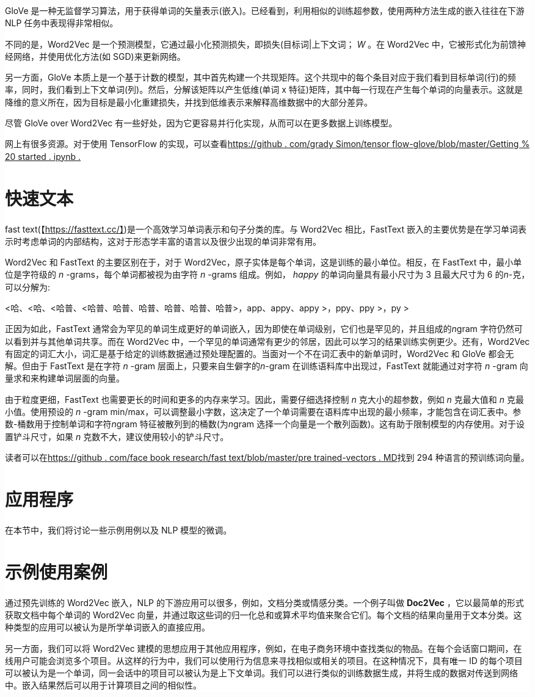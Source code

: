 GloVe 是一种无监督学习算法，用于获得单词的矢量表示(嵌入)。已经看到，利用相似的训练超参数，使用两种方法生成的嵌入往往在下游 NLP 任务中表现得非常相似。

不同的是，Word2Vec 是一个预测模型，它通过最小化预测损失，即损失(目标词|上下文词； *W* 。在 Word2Vec 中，它被形式化为前馈神经网络，并使用优化方法(如 SGD)来更新网络。

另一方面，GloVe 本质上是一个基于计数的模型，其中首先构建一个共现矩阵。这个共现中的每个条目对应于我们看到目标单词(行)的频率，同时，我们看到上下文单词(列)。然后，分解该矩阵以产生低维(单词 x 特征)矩阵，其中每一行现在产生每个单词的向量表示。这就是降维的意义所在，因为目标是最小化重建损失，并找到低维表示来解释高维数据中的大部分差异。

尽管 GloVe over Word2Vec 有一些好处，因为它更容易并行化实现，从而可以在更多数据上训练模型。

网上有很多资源。对于使用 TensorFlow 的实现，可以查看[https://github . com/grady Simon/tensor flow-glove/blob/master/Getting % 20 started . ipynb .](https://github.com/GradySimon/tensorflow-glove/blob/master/Getting%20Started.ipynb)

<title>FastText</title>  

# 快速文本

fast text(【https://fasttext.cc/】)是一个高效学习单词表示和句子分类的库。与 Word2Vec 相比，FastText 嵌入的主要优势是在学习单词表示时考虑单词的内部结构，这对于形态学丰富的语言以及很少出现的单词非常有用。

Word2Vec 和 FastText 的主要区别在于，对于 Word2Vec，原子实体是每个单词，这是训练的最小单位。相反，在 FastText 中，最小单位是字符级的 *n* -grams，每个单词都被视为由字符 *n* -grams 组成。例如， *happy* 的单词向量具有最小尺寸为 3 且最大尺寸为 6 的*n*-克，可以分解为:

<哈、<哈、<哈普、<哈普、哈普、哈普、哈普、哈普、哈普>，app、appy、appy >，ppy、ppy >，py >

正因为如此，FastText 通常会为罕见的单词生成更好的单词嵌入，因为即使在单词级别，它们也是罕见的，并且组成的*n*gram 字符仍然可以看到并与其他单词共享。而在 Word2Vec 中，一个罕见的单词通常有更少的邻居，因此可以学习的结果训练实例更少。还有，Word2Vec 有固定的词汇大小，词汇是基于给定的训练数据通过预处理配置的。当面对一个不在词汇表中的新单词时，Word2Vec 和 GloVe 都会无解。但由于 FastText 是在字符 *n* -gram 层面上，只要来自生僻字的*n*-gram 在训练语料库中出现过，FastText 就能通过对字符 *n* -gram 向量求和来构建单词层面的向量。

由于粒度更细，FastText 也需要更长的时间和更多的内存来学习。因此，需要仔细选择控制 *n* 克大小的超参数，例如 *n* 克最大值和 *n* 克最小值。使用预设的 *n* -gram min/max，可以调整最小字数，这决定了一个单词需要在语料库中出现的最小频率，才能包含在词汇表中。参数-桶数用于控制单词和字符*n*gram 特征被散列到的桶数(为*n*gram 选择一个向量是一个散列函数)。这有助于限制模型的内存使用。对于设置铲斗尺寸，如果 *n* 克数不大，建议使用较小的铲斗尺寸。

读者可以在[https://github . com/face book research/fast text/blob/master/pre trained-vectors . MD](https://github.com/facebookresearch/fastText/blob/master/pretrained-vectors.md)找到 294 种语言的预训练词向量。

<title>Applications</title>  

# 应用程序

在本节中，我们将讨论一些示例用例以及 NLP 模型的微调。

<title>Example use cases</title>  

# 示例使用案例

通过预先训练的 Word2Vec 嵌入，NLP 的下游应用可以很多，例如，文档分类或情感分类。一个例子叫做 **Doc2Vec** ，它以最简单的形式获取文档中每个单词的 Word2Vec 向量，并通过取这些词的归一化总和或算术平均值来聚合它们。每个文档的结果向量用于文本分类。这种类型的应用可以被认为是所学单词嵌入的直接应用。

另一方面，我们可以将 Word2Vec 建模的思想应用于其他应用程序，例如，在电子商务环境中查找类似的物品。在每个会话窗口期间，在线用户可能会浏览多个项目。从这样的行为中，我们可以使用行为信息来寻找相似或相关的项目。在这种情况下，具有唯一 ID 的每个项目可以被认为是一个单词，同一会话中的项目可以被认为是上下文单词。我们可以进行类似的训练数据生成，并将生成的数据对传送到网络中。嵌入结果然后可以用于计算项目之间的相似性。

<title>Fine-tuning</title>  
